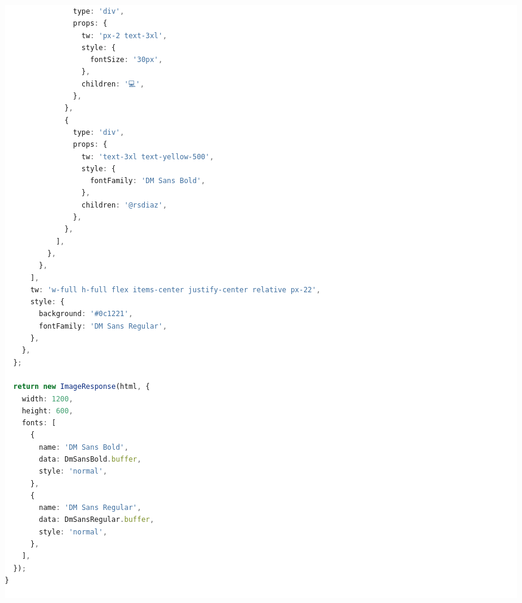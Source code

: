 ```ts
                type: 'div',
                props: {
                  tw: 'px-2 text-3xl',
                  style: {
                    fontSize: '30px',
                  },
                  children: '💻',
                },
              },
              {
                type: 'div',
                props: {
                  tw: 'text-3xl text-yellow-500',
                  style: {
                    fontFamily: 'DM Sans Bold',
                  },
                  children: '@rsdiaz',
                },
              },
            ],
          },
        },
      ],
      tw: 'w-full h-full flex items-center justify-center relative px-22',
      style: {
        background: '#0c1221',
        fontFamily: 'DM Sans Regular',
      },
    },
  };
 
  return new ImageResponse(html, {
    width: 1200,
    height: 600,
    fonts: [
      {
        name: 'DM Sans Bold',
        data: DmSansBold.buffer,
        style: 'normal',
      },
      {
        name: 'DM Sans Regular',
        data: DmSansRegular.buffer,
        style: 'normal',
      },
    ],
  });
}
 
```
